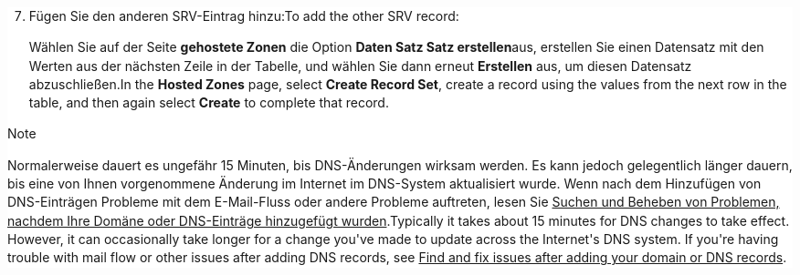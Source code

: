 7. <span data-ttu-id="b4ba1-307">Fügen Sie den anderen SRV-Eintrag hinzu:</span><span class="sxs-lookup"><span data-stu-id="b4ba1-307">To add the other SRV record:</span></span>
    
    <span data-ttu-id="b4ba1-308">Wählen Sie auf der Seite **gehostete Zonen** die Option **Daten Satz Satz erstellen**aus, erstellen Sie einen Datensatz mit den Werten aus der nächsten Zeile in der Tabelle, und wählen Sie dann erneut **Erstellen** aus, um diesen Datensatz abzuschließen.</span><span class="sxs-lookup"><span data-stu-id="b4ba1-308">In the **Hosted Zones** page, select **Create Record Set**, create a record using the values from the next row in the table, and then again select **Create** to complete that record.</span></span> 
    
> [!NOTE]
> <span data-ttu-id="b4ba1-p120">Normalerweise dauert es ungefähr 15 Minuten, bis DNS-Änderungen wirksam werden. Es kann jedoch gelegentlich länger dauern, bis eine von Ihnen vorgenommene Änderung im Internet im DNS-System aktualisiert wurde. Wenn nach dem Hinzufügen von DNS-Einträgen Probleme mit dem E-Mail-Fluss oder andere Probleme auftreten, lesen Sie [Suchen und Beheben von Problemen, nachdem Ihre Domäne oder DNS-Einträge hinzugefügt wurden](../get-help-with-domains/find-and-fix-issues.md).</span><span class="sxs-lookup"><span data-stu-id="b4ba1-p120">Typically it takes about 15 minutes for DNS changes to take effect. However, it can occasionally take longer for a change you've made to update across the Internet's DNS system. If you're having trouble with mail flow or other issues after adding DNS records, see [Find and fix issues after adding your domain or DNS records](../get-help-with-domains/find-and-fix-issues.md).</span></span> 
  
